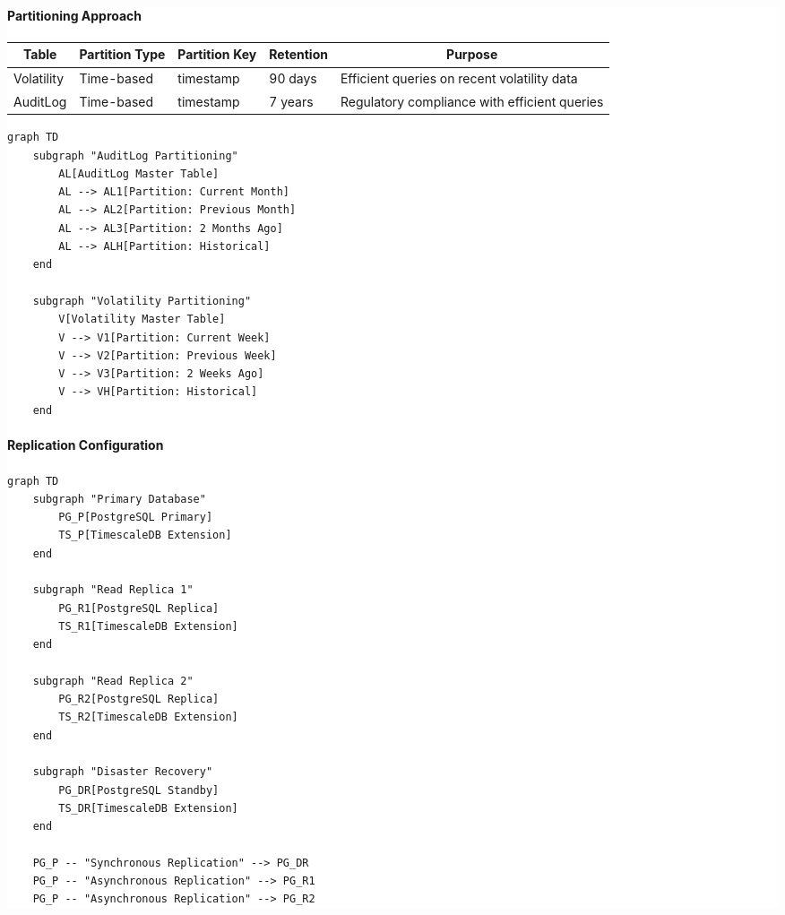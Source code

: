 #### Partitioning Approach

| Table | Partition Type | Partition Key | Retention | Purpose |
|-------|----------------|---------------|-----------|---------|
| Volatility | Time-based | timestamp | 90 days | Efficient queries on recent volatility data |
| AuditLog | Time-based | timestamp | 7 years | Regulatory compliance with efficient queries |

```mermaid
graph TD
    subgraph "AuditLog Partitioning"
        AL[AuditLog Master Table]
        AL --> AL1[Partition: Current Month]
        AL --> AL2[Partition: Previous Month]
        AL --> AL3[Partition: 2 Months Ago]
        AL --> ALH[Partition: Historical]
    end
    
    subgraph "Volatility Partitioning"
        V[Volatility Master Table]
        V --> V1[Partition: Current Week]
        V --> V2[Partition: Previous Week]
        V --> V3[Partition: 2 Weeks Ago]
        V --> VH[Partition: Historical]
    end
```

#### Replication Configuration

```mermaid
graph TD
    subgraph "Primary Database"
        PG_P[PostgreSQL Primary]
        TS_P[TimescaleDB Extension]
    end
    
    subgraph "Read Replica 1"
        PG_R1[PostgreSQL Replica]
        TS_R1[TimescaleDB Extension]
    end
    
    subgraph "Read Replica 2"
        PG_R2[PostgreSQL Replica]
        TS_R2[TimescaleDB Extension]
    end
    
    subgraph "Disaster Recovery"
        PG_DR[PostgreSQL Standby]
        TS_DR[TimescaleDB Extension]
    end
    
    PG_P -- "Synchronous Replication" --> PG_DR
    PG_P -- "Asynchronous Replication" --> PG_R1
    PG_P -- "Asynchronous Replication" --> PG_R2
```
